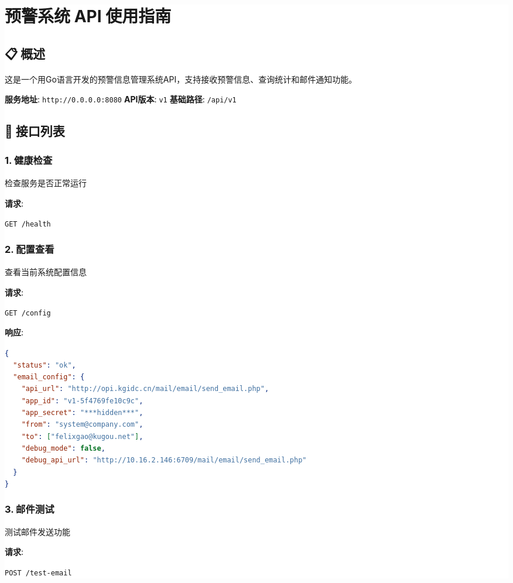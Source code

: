 # 预警系统 API 使用指南

## 📋 概述

这是一个用Go语言开发的预警信息管理系统API，支持接收预警信息、查询统计和邮件通知功能。

**服务地址**: `http://0.0.0.0:8080`
**API版本**: `v1`
**基础路径**: `/api/v1`

## 🔧 接口列表

### 1. 健康检查
检查服务是否正常运行

**请求**:
```bash
GET /health
```

### 2. 配置查看
查看当前系统配置信息

**请求**:
```bash
GET /config
```

**响应**:
```json
{
  "status": "ok",
  "email_config": {
    "api_url": "http://opi.kgidc.cn/mail/email/send_email.php",
    "app_id": "v1-5f4769fe10c9c",
    "app_secret": "***hidden***",
    "from": "system@company.com",
    "to": ["felixgao@kugou.net"],
    "debug_mode": false,
    "debug_api_url": "http://10.16.2.146:6709/mail/email/send_email.php"
  }
}
```

### 3. 邮件测试
测试邮件发送功能

**请求**:
```bash
POST /test-email
```
